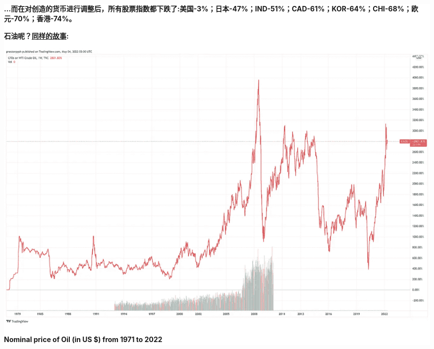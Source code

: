 **…而在对创造的货币进行调整后，所有股票指数都下跌了:美国-3%；日本-47%；IND-51%；CAD-61%；KOR-64%；CHI-68%；欧元-70%；香港-74%。**

**石油呢？[同样的故事](https://twitter.com/PrestonPysh/status/1521686820853100545):**

**![](img/f6a48160766e785cb489a59cef09bcbb.png)**

**Nominal price of Oil (in US $) from 1971 to 2022**
